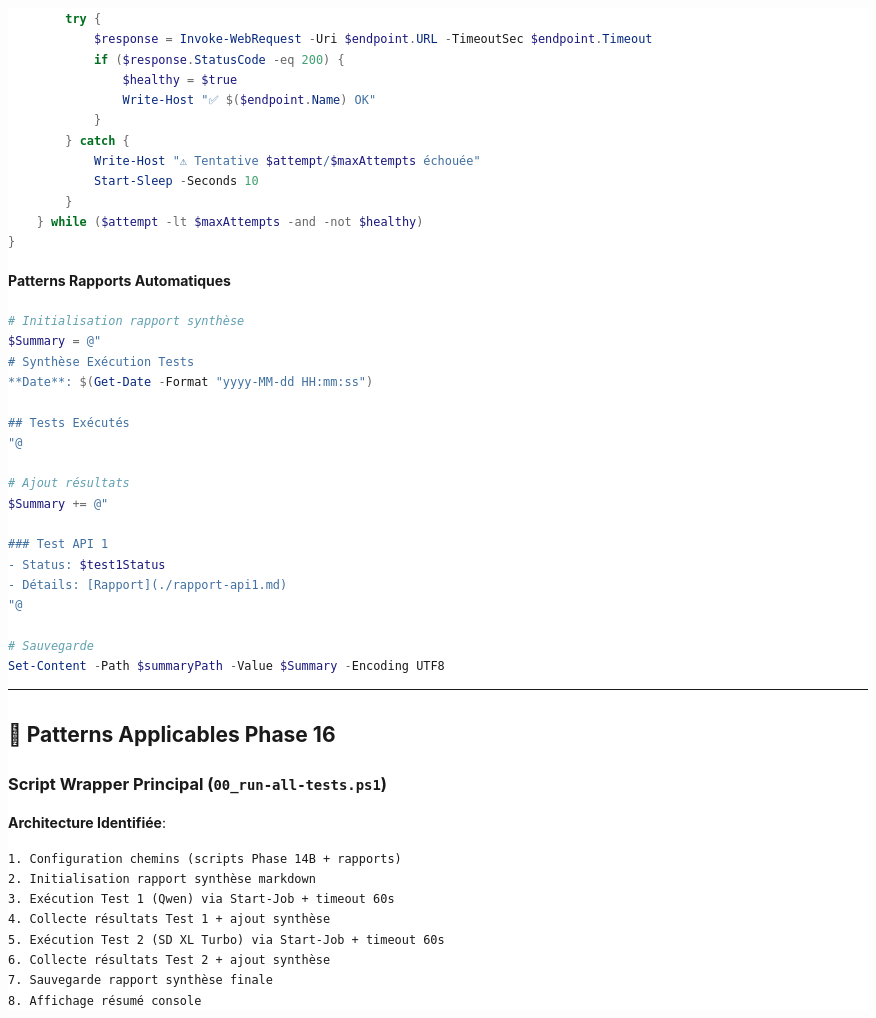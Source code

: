 ```powershell
        try {
            $response = Invoke-WebRequest -Uri $endpoint.URL -TimeoutSec $endpoint.Timeout
            if ($response.StatusCode -eq 200) {
                $healthy = $true
                Write-Host "✅ $($endpoint.Name) OK"
            }
        } catch {
            Write-Host "⚠️ Tentative $attempt/$maxAttempts échouée"
            Start-Sleep -Seconds 10
        }
    } while ($attempt -lt $maxAttempts -and -not $healthy)
}
```

#### Patterns Rapports Automatiques

```powershell
# Initialisation rapport synthèse
$Summary = @"
# Synthèse Exécution Tests
**Date**: $(Get-Date -Format "yyyy-MM-dd HH:mm:ss")

## Tests Exécutés
"@

# Ajout résultats
$Summary += @"

### Test API 1
- Status: $test1Status
- Détails: [Rapport](./rapport-api1.md)
"@

# Sauvegarde
Set-Content -Path $summaryPath -Value $Summary -Encoding UTF8
```

---

## 🎯 Patterns Applicables Phase 16

### Script Wrapper Principal (`00_run-all-tests.ps1`)

**Architecture Identifiée**:
```
1. Configuration chemins (scripts Phase 14B + rapports)
2. Initialisation rapport synthèse markdown
3. Exécution Test 1 (Qwen) via Start-Job + timeout 60s
4. Collecte résultats Test 1 + ajout synthèse
5. Exécution Test 2 (SD XL Turbo) via Start-Job + timeout 60s
6. Collecte résultats Test 2 + ajout synthèse
7. Sauvegarde rapport synthèse finale
8. Affichage résumé console
```
